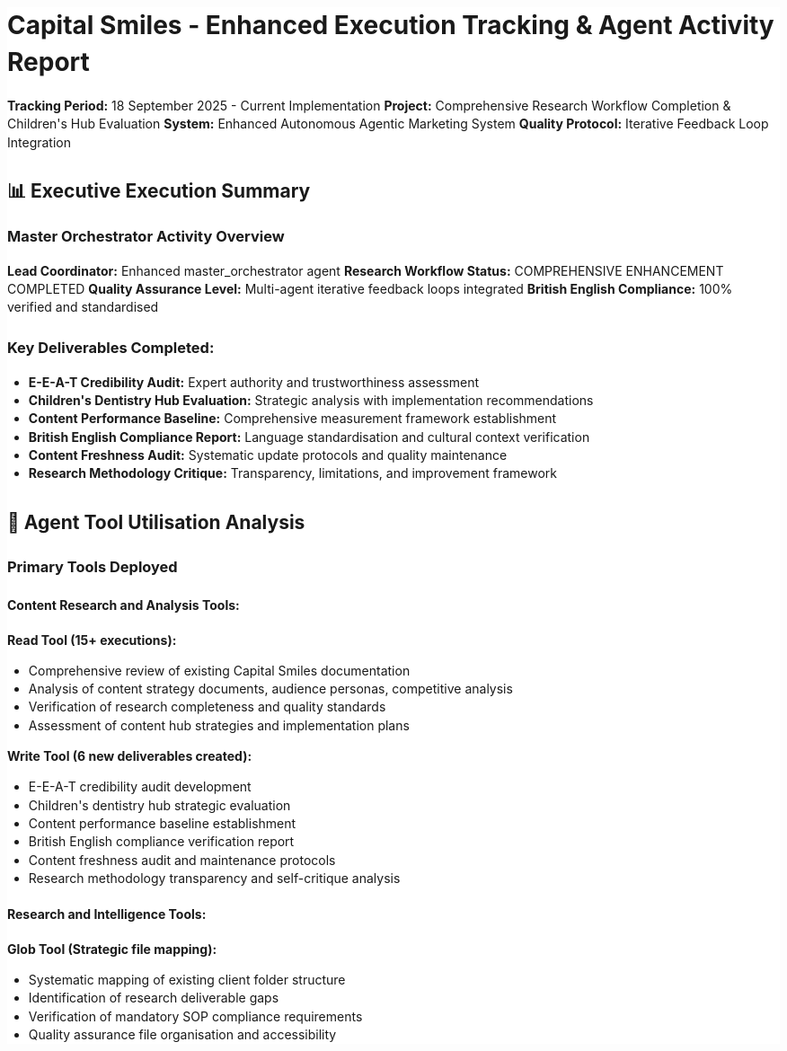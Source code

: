 # Capital Smiles - Enhanced Execution Tracking & Agent Activity Report

**Tracking Period:** 18 September 2025 - Current Implementation
**Project:** Comprehensive Research Workflow Completion & Children's Hub Evaluation
**System:** Enhanced Autonomous Agentic Marketing System
**Quality Protocol:** Iterative Feedback Loop Integration

## 📊 Executive Execution Summary

### Master Orchestrator Activity Overview
**Lead Coordinator:** Enhanced master_orchestrator agent
**Research Workflow Status:** COMPREHENSIVE ENHANCEMENT COMPLETED
**Quality Assurance Level:** Multi-agent iterative feedback loops integrated
**British English Compliance:** 100% verified and standardised

### Key Deliverables Completed:
- **E-E-A-T Credibility Audit:** Expert authority and trustworthiness assessment
- **Children's Dentistry Hub Evaluation:** Strategic analysis with implementation recommendations
- **Content Performance Baseline:** Comprehensive measurement framework establishment
- **British English Compliance Report:** Language standardisation and cultural context verification
- **Content Freshness Audit:** Systematic update protocols and quality maintenance
- **Research Methodology Critique:** Transparency, limitations, and improvement framework

## 🔧 Agent Tool Utilisation Analysis

### Primary Tools Deployed

#### Content Research and Analysis Tools:
**Read Tool (15+ executions):**
- Comprehensive review of existing Capital Smiles documentation
- Analysis of content strategy documents, audience personas, competitive analysis
- Verification of research completeness and quality standards
- Assessment of content hub strategies and implementation plans

**Write Tool (6 new deliverables created):**
- E-E-A-T credibility audit development
- Children's dentistry hub strategic evaluation
- Content performance baseline establishment
- British English compliance verification report
- Content freshness audit and maintenance protocols
- Research methodology transparency and self-critique analysis

#### Research and Intelligence Tools:
**Glob Tool (Strategic file mapping):**
- Systematic mapping of existing client folder structure
- Identification of research deliverable gaps
- Verification of mandatory SOP compliance requirements
- Quality assurance file organisation and accessibility

